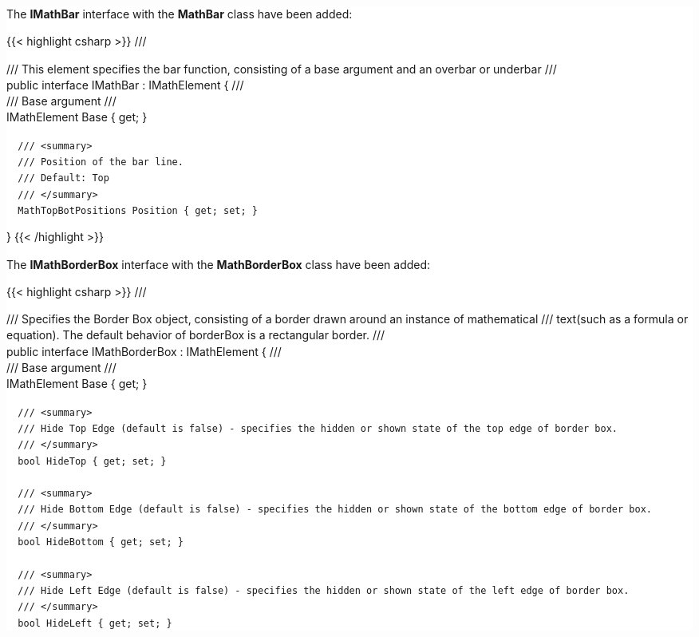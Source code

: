 
The **IMathBar** interface with the **MathBar** class have been added:


{{< highlight csharp >}}
/// <summary>
/// This element specifies the bar function, consisting of a base argument and an overbar or underbar
/// </summary>
public interface IMathBar : IMathElement
{
      /// <summary>
      /// Base argument
      /// </summary>
      IMathElement Base { get; }

      /// <summary>
      /// Position of the bar line.
      /// Default: Top
      /// </summary>
      MathTopBotPositions Position { get; set; }
}
{{< /highlight >}}


The **IMathBorderBox** interface with the **MathBorderBox** class have been added:


{{< highlight csharp >}}
/// <summary>
/// Specifies the Border Box object, consisting of a border drawn around an instance of mathematical
/// text(such as a formula or equation). The default behavior of borderBox is a rectangular border.
/// </summary>
public interface IMathBorderBox : IMathElement
{
      /// <summary>
      /// Base argument
      /// </summary>
      IMathElement Base { get; }

      /// <summary>
      /// Hide Top Edge (default is false) - specifies the hidden or shown state of the top edge of border box.
      /// </summary>
      bool HideTop { get; set; }

      /// <summary>
      /// Hide Bottom Edge (default is false) - specifies the hidden or shown state of the bottom edge of border box.
      /// </summary>
      bool HideBottom { get; set; }

      /// <summary>
      /// Hide Left Edge (default is false) - specifies the hidden or shown state of the left edge of border box.
      /// </summary>
      bool HideLeft { get; set; }
